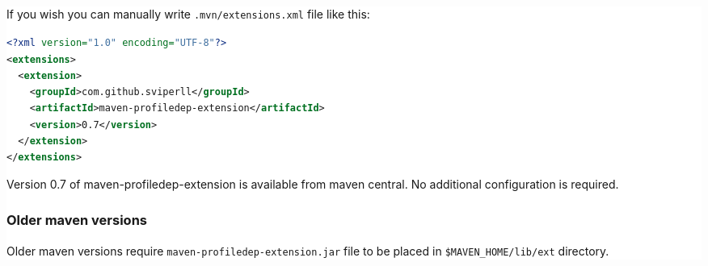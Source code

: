 If you wish you can manually write `.mvn/extensions.xml` file like this:

````xml
<?xml version="1.0" encoding="UTF-8"?>
<extensions>
  <extension>
    <groupId>com.github.sviperll</groupId>
    <artifactId>maven-profiledep-extension</artifactId>
    <version>0.7</version>
  </extension>
</extensions>
````

Version 0.7 of maven-profiledep-extension is available from maven central.
No additional configuration is required.

### Older maven versions ###

Older maven versions require `maven-profiledep-extension.jar` file to be placed
in `$MAVEN_HOME/lib/ext` directory.
